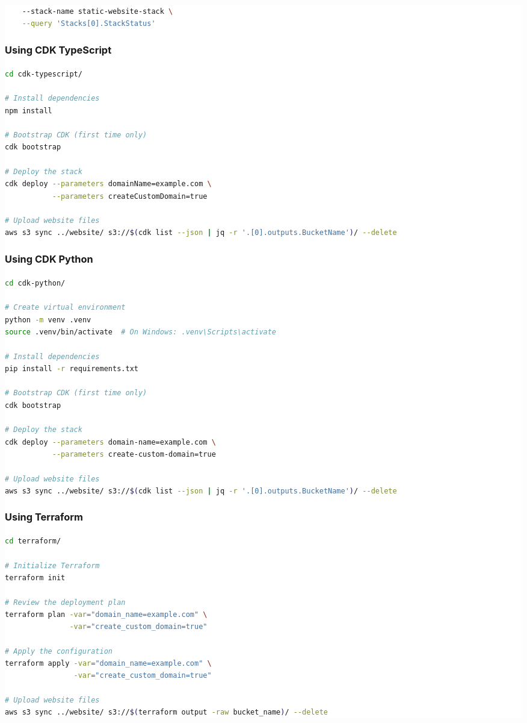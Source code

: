 ```bash
    --stack-name static-website-stack \
    --query 'Stacks[0].StackStatus'
```

### Using CDK TypeScript

```bash
cd cdk-typescript/

# Install dependencies
npm install

# Bootstrap CDK (first time only)
cdk bootstrap

# Deploy the stack
cdk deploy --parameters domainName=example.com \
           --parameters createCustomDomain=true

# Upload website files
aws s3 sync ../website/ s3://$(cdk list --json | jq -r '.[0].outputs.BucketName')/ --delete
```

### Using CDK Python

```bash
cd cdk-python/

# Create virtual environment
python -m venv .venv
source .venv/bin/activate  # On Windows: .venv\Scripts\activate

# Install dependencies
pip install -r requirements.txt

# Bootstrap CDK (first time only)
cdk bootstrap

# Deploy the stack
cdk deploy --parameters domain-name=example.com \
           --parameters create-custom-domain=true

# Upload website files
aws s3 sync ../website/ s3://$(cdk list --json | jq -r '.[0].outputs.BucketName')/ --delete
```

### Using Terraform

```bash
cd terraform/

# Initialize Terraform
terraform init

# Review the deployment plan
terraform plan -var="domain_name=example.com" \
               -var="create_custom_domain=true"

# Apply the configuration
terraform apply -var="domain_name=example.com" \
                -var="create_custom_domain=true"

# Upload website files
aws s3 sync ../website/ s3://$(terraform output -raw bucket_name)/ --delete
```